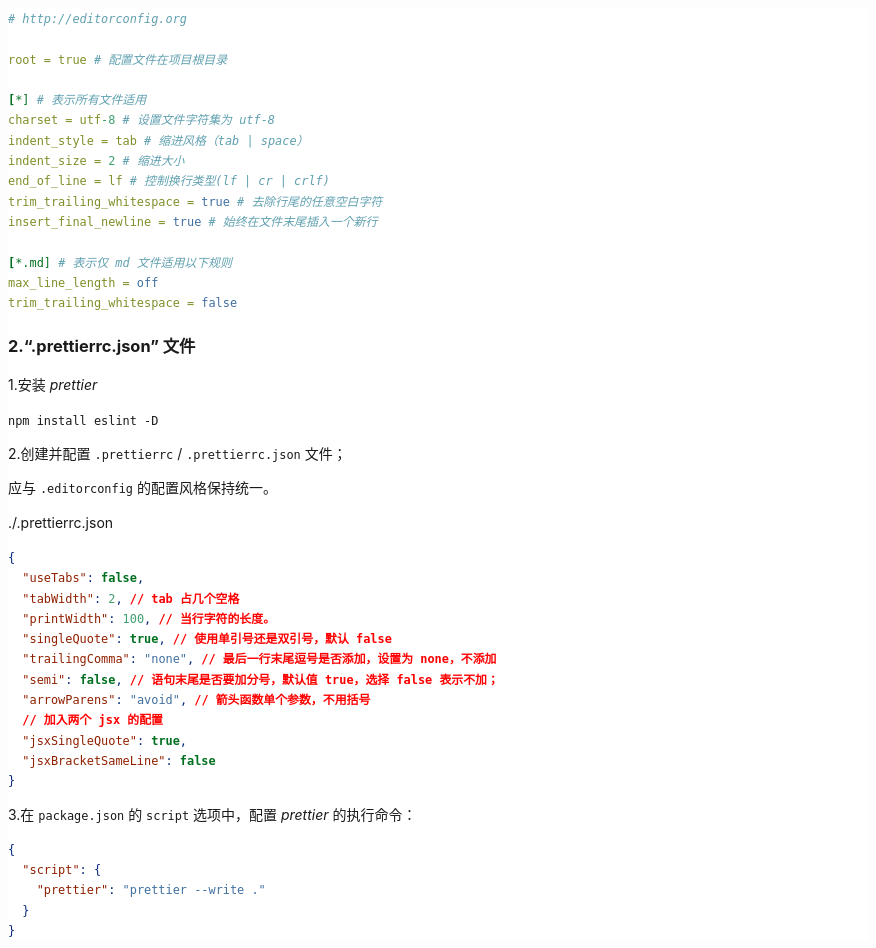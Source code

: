```yaml
# http://editorconfig.org

root = true # 配置文件在项目根目录

[*] # 表示所有文件适用
charset = utf-8 # 设置文件字符集为 utf-8
indent_style = tab # 缩进风格（tab | space）
indent_size = 2 # 缩进大小
end_of_line = lf # 控制换行类型(lf | cr | crlf)
trim_trailing_whitespace = true # 去除行尾的任意空白字符
insert_final_newline = true # 始终在文件末尾插入一个新行

[*.md] # 表示仅 md 文件适用以下规则
max_line_length = off
trim_trailing_whitespace = false
```

### 2.“.prettierrc.json” 文件

1.安装 _prettier_

```shell
npm install eslint -D
```

2.创建并配置 `.prettierrc` / `.prettierrc.json` ⽂件；

应与 `.editorconfig` 的配置风格保持统一。

./.prettierrc.json

```json
{
  "useTabs": false,
  "tabWidth": 2, // tab 占⼏个空格
  "printWidth": 100, // 当⾏字符的⻓度。
  "singleQuote": true, // 使⽤单引号还是双引号，默认 false
  "trailingComma": "none", // 最后一⾏末尾逗号是否添加，设置为 none，不添加
  "semi": false, // 语句末尾是否要加分号，默认值 true，选择 false 表示不加；
  "arrowParens": "avoid", // 箭头函数单个参数，不用括号
  // 加入两个 jsx 的配置
  "jsxSingleQuote": true,
  "jsxBracketSameLine": false
}
```

3.在 `package.json` 的 `script` 选项中，配置 _prettier_ 的执行命令：

```json
{
  "script": {
    "prettier": "prettier --write ."
  }
}
```
